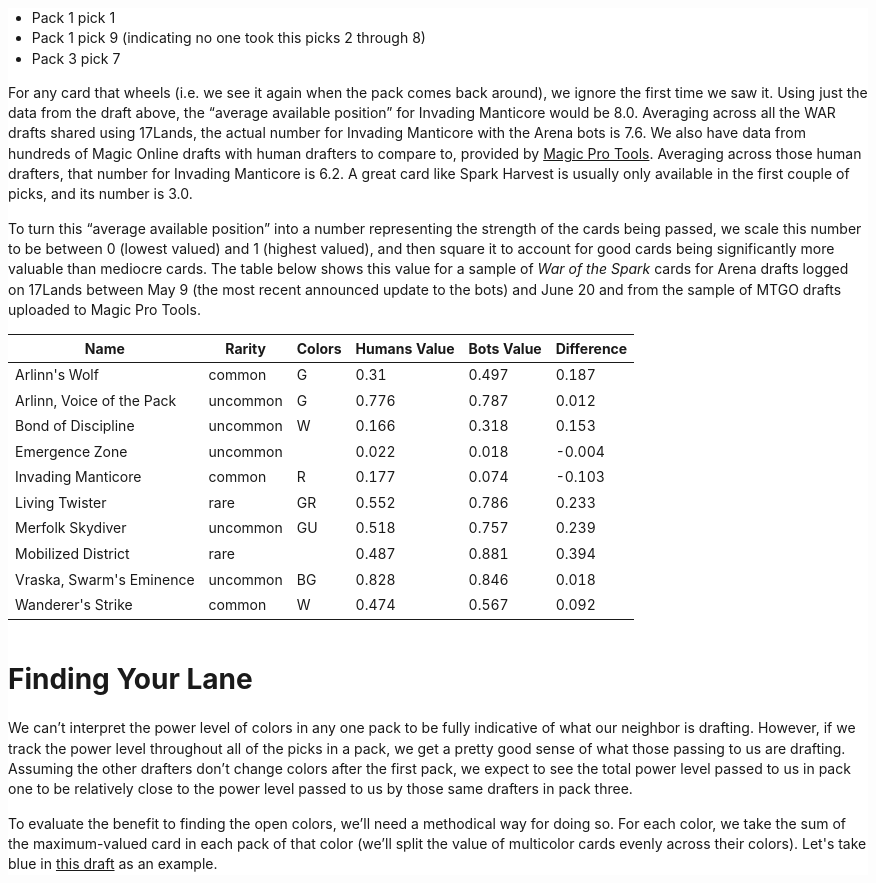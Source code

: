 - Pack 1 pick 1
- Pack 1 pick 9 (indicating no one took this picks 2 through 8)
- Pack 3 pick 7

For any card that wheels (i.e. we see it again when the pack comes back around), we ignore the first time we saw it. Using just the data from the draft above, the “average available position” for <auto-card>Invading Manticore</auto-card> would be 8.0. Averaging across all the WAR drafts shared using 17Lands, the actual number for <auto-card>Invading Manticore</auto-card> with the Arena bots is 7.6. We also have data from hundreds of Magic Online drafts with human drafters to compare to, provided by [Magic Pro Tools](https://magicprotools.com/). Averaging across those human drafters, that number for <auto-card>Invading Manticore</auto-card> is 6.2. A great card like <auto-card>Spark Harvest</auto-card> is usually only available in the first couple of picks, and its number is 3.0.

To turn this “average available position” into a number representing the strength of the cards being passed, we scale this number to be between 0 (lowest valued) and 1 (highest valued), and then square it to account for good cards being significantly more valuable than mediocre cards. The table below shows this value for a sample of *War of the Spark* cards for Arena drafts logged on 17Lands between May 9 (the most recent announced update to the bots) and June 20 and from the sample of MTGO drafts uploaded to Magic Pro Tools.

| Name | Rarity | Colors | Humans Value | Bots Value | Difference |
|------|--------|--------|--------------|------------|------------|
| Arlinn's Wolf | common | G | 0.31 | 0.497 | 0.187 |
| Arlinn, Voice of the Pack | uncommon | G | 0.776 | 0.787 | 0.012 |
| Bond of Discipline | uncommon | W | 0.166 | 0.318 | 0.153 |
| Emergence Zone | uncommon |  | 0.022 | 0.018 | -0.004 |
| Invading Manticore | common | R | 0.177 | 0.074 | -0.103 |
| Living Twister | rare | GR | 0.552 | 0.786 | 0.233 |
| Merfolk Skydiver | uncommon | GU | 0.518 | 0.757 | 0.239 |
| Mobilized District | rare |  | 0.487 | 0.881 | 0.394 |
| Vraska, Swarm's Eminence | uncommon | BG | 0.828 | 0.846 | 0.018 |
| Wanderer's Strike | common | W | 0.474 | 0.567 | 0.092 |

# Finding Your Lane

We can’t interpret the power level of colors in any one pack to be fully indicative of what our neighbor is drafting. However, if we track the power level throughout all of the picks in a pack, we get a pretty good sense of what those passing to us are drafting. Assuming the other drafters don’t change colors after the first pack, we expect to see the total power level passed to us in pack one to be relatively close to the power level passed to us by those same drafters in pack three.

To evaluate the benefit to finding the open colors, we’ll need a methodical way for doing so. For each color, we take the sum of the maximum-valued card in each pack of that color (we’ll split the value of multicolor cards evenly across their colors). Let's take blue in [this draft](https://magicprotools.com/draft/show?id=YToekpZPp1IRG81NMS4ZWbFcsmA) as an example.
